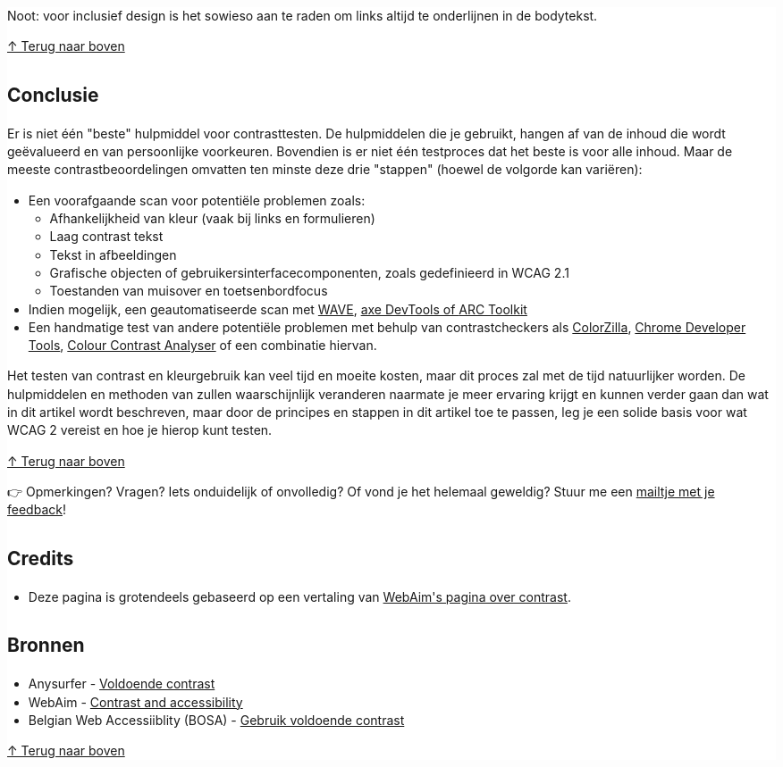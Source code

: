 Noot: voor inclusief design is het sowieso aan te raden om links altijd te onderlijnen in de bodytekst.

<p class="toplink">
  <a href="#top" title="Terug naar boven">&uarr; Terug naar boven</a>
</p>

## Conclusie

Er is niet één "beste" hulpmiddel voor contrasttesten. De hulpmiddelen die je gebruikt, hangen af van de inhoud die wordt geëvalueerd en van persoonlijke voorkeuren. Bovendien is er niet één testproces dat het beste is voor alle inhoud. Maar de meeste contrastbeoordelingen omvatten ten minste deze drie "stappen" (hoewel de volgorde kan variëren):
- Een voorafgaande scan voor potentiële problemen zoals:
	- Afhankelijkheid van kleur (vaak bij links en formulieren)
	- Laag contrast tekst
	- Tekst in afbeeldingen
	- Grafische objecten of gebruikersinterfacecomponenten, zoals gedefinieerd in WCAG 2.1
	- Toestanden van muisover en toetsenbordfocus
- Indien mogelijk, een geautomatiseerde scan met <a href="https://wave.webaim.org">WAVE</a>, <a href="https://www.deque.com/axe/devtools/">axe DevTools of <a href="https://www.tpgi.com/arc-platform/arc-toolkit/">ARC Toolkit</a>
- Een handmatige test van andere potentiële problemen met behulp van contrastcheckers als <a href="https://www.colorzilla.com/chrome/">ColorZilla</a>, <a href="https://webdesign.tutsplus.com/articles/how-to-use-the-contrast-checker-in-chrome-devtools--cms-31504">Chrome Developer Tools</a>, <a href="https://www.tpgi.com/color-contrast-checker/">Colour Contrast Analyser</a> of een combinatie hiervan.

Het testen van contrast en kleurgebruik kan veel tijd en moeite kosten, maar dit proces zal met de tijd natuurlijker worden. De hulpmiddelen en methoden van zullen waarschijnlijk veranderen naarmate je meer ervaring krijgt en kunnen verder gaan dan wat in dit artikel wordt beschreven, maar door de principes en stappen in dit artikel toe te passen, leg je een solide basis voor wat WCAG 2 vereist en hoe je hierop kunt testen.

<p class="toplink">
  <a href="#top" title="Terug naar boven">&uarr; Terug naar boven</a>
</p>

<div class="opmerking">
<p>👉️ Opmerkingen? Vragen? Iets onduidelijk of onvolledig? Of vond je het helemaal geweldig? Stuur me een <a href="mailto:sophie@sophieschoice.net">mailtje met je feedback</a>!</p>
</div>

## Credits
- Deze pagina is grotendeels gebaseerd op een vertaling van <a href="https://webaim.org/articles/contrast/">WebAim's pagina over contrast</a>.

## Bronnen
- Anysurfer - <a href="https://www.anysurfer.be/nl/documentatie/artikels/detail/voldoende-kleurcontrast">Voldoende contrast</a> 
- WebAim - <a href="https://webaim.org/articles/contrast/">Contrast and accessibility</a>
- Belgian Web Accessiiblity (BOSA) - <a href="https://accessibility.belgium.be/nl/artikels/vormgeving/gebruik-voldoende-contrast">Gebruik voldoende contrast</a>

<p class="toplink">
  <a href="#top" title="Terug naar boven">&uarr; Terug naar boven</a>
</p>
